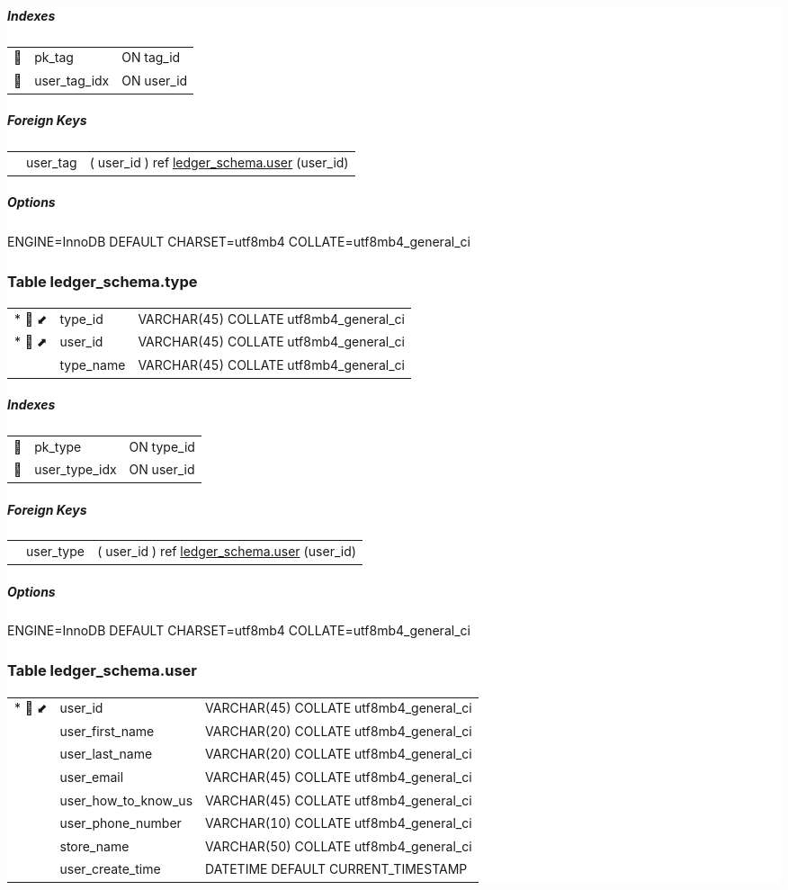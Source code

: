 
##### Indexes 
| | | |
|---|---|---|
| &#128273;  | pk\_tag | ON tag\_id|
| &#128270;  | user\_tag\_idx | ON user\_id|

##### Foreign Keys
| | | |
|---|---|---|
|  | user_tag | ( user\_id ) ref [ledger\_schema.user](#user) (user\_id) |


##### Options 
ENGINE=InnoDB DEFAULT CHARSET=utf8mb4 COLLATE=utf8mb4\_general\_ci 


### Table ledger_schema.type 
| | | |
|---|---|---|
| * &#128273;  &#11019; | type\_id| VARCHAR(45) COLLATE utf8mb4\_general\_ci |
| * &#128270; &#11016; | user\_id| VARCHAR(45) COLLATE utf8mb4\_general\_ci |
|  | type\_name| VARCHAR(45) COLLATE utf8mb4\_general\_ci |


##### Indexes 
| | | |
|---|---|---|
| &#128273;  | pk\_type | ON type\_id|
| &#128270;  | user\_type\_idx | ON user\_id|

##### Foreign Keys
| | | |
|---|---|---|
|  | user_type | ( user\_id ) ref [ledger\_schema.user](#user) (user\_id) |


##### Options 
ENGINE=InnoDB DEFAULT CHARSET=utf8mb4 COLLATE=utf8mb4\_general\_ci 


### Table ledger_schema.user 
| | | |
|---|---|---|
| * &#128273;  &#11019; | user\_id| VARCHAR(45) COLLATE utf8mb4\_general\_ci |
|  | user\_first\_name| VARCHAR(20) COLLATE utf8mb4\_general\_ci |
|  | user\_last\_name| VARCHAR(20) COLLATE utf8mb4\_general\_ci |
|  | user\_email| VARCHAR(45) COLLATE utf8mb4\_general\_ci |
|  | user\_how\_to\_know\_us| VARCHAR(45) COLLATE utf8mb4\_general\_ci |
|  | user\_phone\_number| VARCHAR(10) COLLATE utf8mb4\_general\_ci |
|  | store\_name| VARCHAR(50) COLLATE utf8mb4\_general\_ci |
|  | user\_create\_time| DATETIME  DEFAULT CURRENT_TIMESTAMP |
